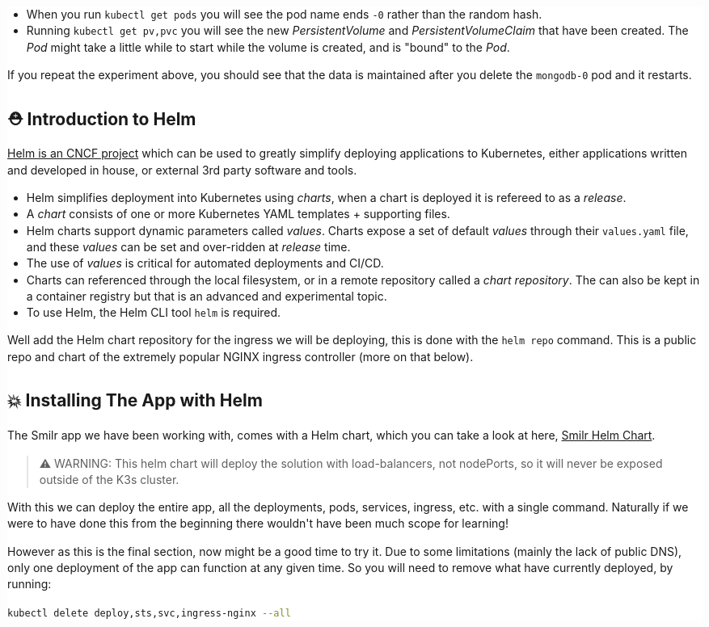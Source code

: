 - When you run `kubectl get pods` you will see the pod name ends `-0` rather than the random hash.
- Running `kubectl get pv,pvc` you will see the new _PersistentVolume_ and _PersistentVolumeClaim_
  that have been created. The _Pod_ might take a little while to start while the volume is created,
  and is "bound" to the _Pod_.

If you repeat the experiment above, you should see that the data is maintained after you delete the
`mongodb-0` pod and it restarts.

## ⛑️ Introduction to Helm

[Helm is an CNCF project](https://helm.sh/) which can be used to greatly simplify deploying applications
to Kubernetes, either applications written and developed in house, or external 3rd party software and
tools.

- Helm simplifies deployment into Kubernetes using _charts_, when a chart is deployed it is refereed
  to as a _release_.
- A _chart_ consists of one or more Kubernetes YAML templates + supporting files.
- Helm charts support dynamic parameters called _values_. Charts expose a set of default _values_
  through their `values.yaml` file, and these _values_ can be set and over-ridden at _release_ time.
- The use of _values_ is critical for automated deployments and CI/CD.
- Charts can referenced through the local filesystem, or in a remote repository called a _chart repository_.
  The can also be kept in a container registry but that is an advanced and experimental topic.
- To use Helm, the Helm CLI tool `helm` is required.

Well add the Helm chart repository for the ingress we will be deploying, this is done with the
`helm repo` command. This is a public repo and chart of the extremely popular NGINX ingress controller
(more on that below).

## 💥 Installing The App with Helm

The Smilr app we have been working with, comes with a Helm chart, which you can take a look at here,
[Smilr Helm Chart](https://github.com/benc-uk/smilr/tree/master/kubernetes/helm/smilr).

> ⚠️ WARNING: This helm chart will deploy the solution with load-balancers, not nodePorts, so it will
> never be exposed outside of the K3s cluster.

With this we can deploy the entire app, all the deployments, pods, services, ingress, etc. with a single
command. Naturally if we were to have done this from the beginning there wouldn't have been much scope for learning!

However as this is the final section, now might be a good time to try it. Due to some limitations
(mainly the lack of public DNS), only one deployment of the app can function at any given time. So
you will need to remove what have currently deployed, by running:

```bash
kubectl delete deploy,sts,svc,ingress-nginx --all
```

